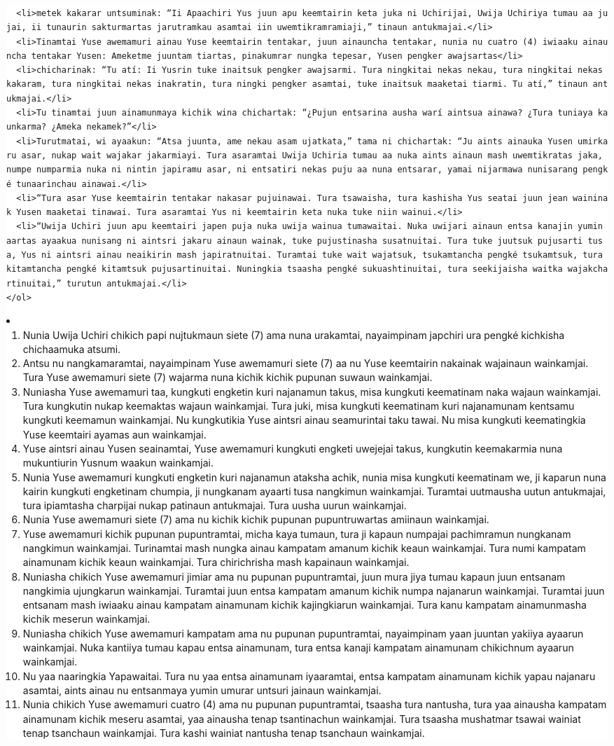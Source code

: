       <li>metek kakarar untsuminak: “Ii Apaachiri Yus juun apu keemtairin keta juka ni Uchirijai, Uwija Uchiriya tumau aa jujai, ii tunaurin sakturmartas jarutramkau asamtai iin uwemtikramramiaji,” tinaun antukmajai.</li>
      <li>Tinamtai Yuse awemamuri ainau Yuse keemtairin tentakar, juun ainauncha tentakar, nunia nu cuatro (4) iwiaaku ainauncha tentakar Yusen: Ameketme juuntam tiartas, pinakumrar nungka tepesar, Yusen pengker awajsartas</li>
      <li>chicharinak: “Tu atí: Ii Yusrin tuke inaitsuk pengker awajsarmi. Tura ningkitai nekas nekau, tura ningkitai nekas kakaram, tura ningkitai nekas inakratin, tura ningki pengker asamtai, tuke inaitsuk maaketai tiarmi. Tu atí,” tinaun antukmajai.</li>
      <li>Tu tinamtai juun ainamunmaya kichik wina chichartak: “¿Pujun entsarina ausha warí aintsua ainawa? ¿Tura tuniaya kaunkarma? ¿Ameka nekamek?”</li>
      <li>Turutmatai, wi ayaakun: “Atsa juunta, ame nekau asam ujatkata,” tama ni chichartak: “Ju aints ainauka Yusen umirkaru asar, nukap wait wajakar jakarmiayi. Tura asaramtai Uwija Uchiria tumau aa nuka aints ainaun mash uwemtikratas jaka, numpe numparmia nuka ni nintin japiramu asar, ni entsatiri nekas puju aa nuna entsarar, yamai nijarmawa nunisarang pengké tunaarinchau ainawai.</li>
      <li>“Tura asar Yuse keemtairin tentakar nakasar pujuinawai. Tura tsawaisha, tura kashisha Yus seatai juun jean waininak Yusen maaketai tinawai. Tura asaramtai Yus ni keemtairin keta nuka tuke niin wainui.</li>
      <li>“Uwija Uchiri juun apu keemtairi japen puja nuka uwija wainua tumawaitai. Nuka uwijari ainaun entsa kanajin yumin aartas ayaakua nunisang ni aintsri jakaru ainaun wainak, tuke pujustinasha susatnuitai. Tura tuke juutsuk pujusarti tusa, Yus ni aintsri ainau neaikirin mash japiratnuitai. Turamtai tuke wait wajatsuk, tsukamtancha pengké tsukamtsuk, tura kitamtancha pengké kitamtsuk pujusartinuitai. Nuningkia tsaasha pengké sukuashtinuitai, tura seekijaisha waitka wajakchartinuitai,” turutun antukmajai.</li>
    </ol>
  </li>
  <li>
    <ol>
      <li>Nunia Uwija Uchiri chikich papi nujtukmaun siete (7) ama nuna urakamtai, nayaimpinam japchiri ura pengké kichkisha chichaamuka atsumi.</li>
      <li>Antsu nu nangkamaramtai, nayaimpinam Yuse awemamuri siete (7) aa nu Yuse keemtairin nakainak wajainaun wainkamjai. Tura Yuse awemamuri siete (7) wajarma nuna kichik kichik pupunan suwaun wainkamjai.</li>
      <li>Nuniasha Yuse awemamuri taa, kungkuti engketin kuri najanamun takus, misa kungkuti keematinam naka wajaun wainkamjai. Tura kungkutin nukap keemaktas wajaun wainkamjai. Tura juki, misa kungkuti keematinam kuri najanamunam kentsamu kungkuti keemamun wainkamjai. Nu kungkutikia Yuse aintsri ainau seamurintai taku tawai. Nu misa kungkuti keematingkia Yuse keemtairi ayamas aun wainkamjai.</li>
      <li>Yuse aintsri ainau Yusen seainamtai, Yuse awemamuri kungkuti engketi uwejejai takus, kungkutin keemakarmia nuna mukuntiurin Yusnum waakun wainkamjai.</li>
      <li>Nunia Yuse awemamuri kungkuti engketin kuri najanamun ataksha achik, nunia misa kungkuti keematinam we, ji kaparun nuna kairin kungkuti engketinam chumpia, ji nungkanam ayaarti tusa nangkimun wainkamjai. Turamtai uutmausha uutun antukmajai, tura ipiamtasha charpijai nukap patinaun antukmajai. Tura uusha uurun wainkamjai.</li>
      <li>Nunia Yuse awemamuri siete (7) ama nu kichik kichik pupunan pupuntruwartas amiinaun wainkamjai.</li>
      <li>Yuse awemamuri kichik pupunan pupuntramtai, micha kaya tumaun, tura ji kapaun numpajai pachimramun nungkanam nangkimun wainkamjai. Turinamtai mash nungka ainau kampatam amanum kichik keaun wainkamjai. Tura numi kampatam ainamunam kichik keaun wainkamjai. Tura chirichrisha mash kapainaun wainkamjai.</li>
      <li>Nuniasha chikich Yuse awemamuri jimiar ama nu pupunan pupuntramtai, juun mura jiya tumau kapaun juun entsanam nangkimia ujungkarun wainkamjai. Turamtai juun entsa kampatam amanum kichik numpa najanarun wainkamjai. Turamtai juun entsanam mash iwiaaku ainau kampatam ainamunam kichik kajingkiarun wainkamjai. Tura kanu kampatam ainamunmasha kichik meserun wainkamjai.</li>
      <li>Nuniasha chikich Yuse awemamuri kampatam ama nu pupunan pupuntramtai, nayaimpinam yaan juuntan yakiiya ayaarun wainkamjai. Nuka kantiiya tumau kapau entsa ainamunam, tura entsa kanaji kampatam ainamunam chikichnum ayaarun wainkamjai.</li>
      <li>Nu yaa naaringkia Yapawaitai. Tura nu yaa entsa ainamunam iyaaramtai, entsa kampatam ainamunam kichik yapau najanaru asamtai, aints ainau nu entsanmaya yumin umurar untsuri jainaun wainkamjai.</li>
      <li>Nunia chikich Yuse awemamuri cuatro (4) ama nu pupunan pupuntramtai, tsaasha tura nantusha, tura yaa ainausha kampatam ainamunam kichik meseru asamtai, yaa ainausha tenap tsantinachun wainkamjai. Tura tsaasha mushatmar tsawai wainiat tenap tsanchaun wainkamjai. Tura kashi wainiat nantusha tenap tsanchaun wainkamjai.</li>
